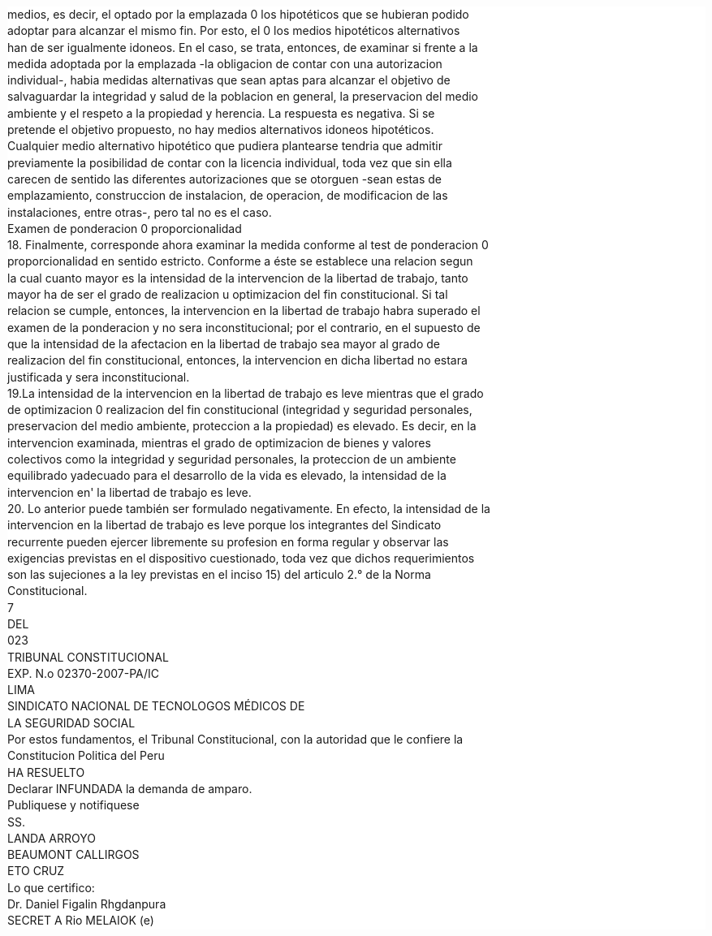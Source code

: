 medios, es decir, el optado por la emplazada 0 los hipotéticos que se hubieran podido  
adoptar para alcanzar el mismo fin. Por esto, el 0 los medios hipotéticos alternativos  
han de ser igualmente idoneos. En el caso, se trata, entonces, de examinar si frente a la  
medida adoptada por la emplazada -la obligacion de contar con una autorizacion  
individual-, habia medidas alternativas que sean aptas para alcanzar el objetivo de  
salvaguardar la integridad y salud de la poblacion en general, la preservacion del medio  
ambiente y el respeto a la propiedad y herencia. La respuesta es negativa. Si se  
pretende el objetivo propuesto, no hay medios alternativos idoneos hipotéticos.  
Cualquier medio alternativo hipotético que pudiera plantearse tendria que admitir  
previamente la posibilidad de contar con la licencia individual, toda vez que sin ella  
carecen de sentido las diferentes autorizaciones que se otorguen -sean estas de  
emplazamiento, construccion de instalacion, de operacion, de modificacion de las  
instalaciones, entre otras-, pero tal no es el caso.  
Examen de ponderacion 0 proporcionalidad  
18. Finalmente, corresponde ahora examinar la medida conforme al test de ponderacion 0  
proporcionalidad en sentido estricto. Conforme a éste se establece una relacion segun  
la cual cuanto mayor es la intensidad de la intervencion de la libertad de trabajo, tanto  
mayor ha de ser el grado de realizacion u optimizacion del fin constitucional. Si tal  
relacion se cumple, entonces, la intervencion en la libertad de trabajo habra superado el  
examen de la ponderacion y no sera inconstitucional; por el contrario, en el supuesto de  
que la intensidad de la afectacion en la libertad de trabajo sea mayor al grado de  
realizacion del fin constitucional, entonces, la intervencion en dicha libertad no estara  
justificada y sera inconstitucional.  
19.La intensidad de la intervencion en la libertad de trabajo es leve mientras que el grado  
de optimizacion 0 realizacion del fin constitucional (integridad y seguridad personales,  
preservacion del medio ambiente, proteccion a la propiedad) es elevado. Es decir, en la  
intervencion examinada, mientras el grado de optimizacion de bienes y valores  
colectivos como la integridad y seguridad personales, la proteccion de un ambiente  
equilibrado yadecuado para el desarrollo de la vida es elevado, la intensidad de la  
intervencion en' la libertad de trabajo es leve.  
20. Lo anterior puede también ser formulado negativamente. En efecto, la intensidad de la  
intervencion en la libertad de trabajo es leve porque los integrantes del Sindicato  
recurrente pueden ejercer libremente su profesion en forma regular y observar las  
exigencias previstas en el dispositivo cuestionado, toda vez que dichos requerimientos  
son las sujeciones a la ley previstas en el inciso 15) del articulo 2.° de la Norma  
Constitucional.  
7  
DEL  
023  
TRIBUNAL CONSTITUCIONAL  
EXP. N.o 02370-2007-PA/IC  
LIMA  
SINDICATO NACIONAL DE TECNOLOGOS MÉDICOS DE  
LA SEGURIDAD SOCIAL  
Por estos fundamentos, el Tribunal Constitucional, con la autoridad que le confiere la  
Constitucion Politica del Peru  
HA RESUELTO  
Declarar INFUNDADA la demanda de amparo.  
Publiquese y notifiquese  
SS.  
LANDA ARROYO  
BEAUMONT CALLIRGOS  
ETO CRUZ  
Lo que certifico:  
Dr. Daniel Figalin Rhgdanpura  
SECRET A Rio MELAIOK (e)